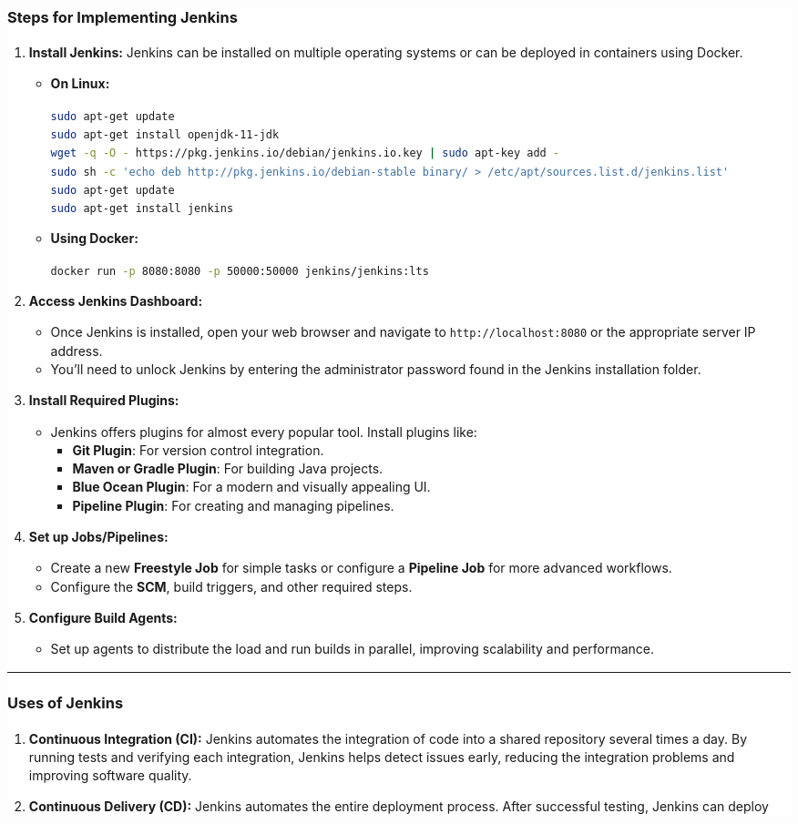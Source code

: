 ### **Steps for Implementing Jenkins**

1. **Install Jenkins:**
   Jenkins can be installed on multiple operating systems or can be deployed in containers using Docker.
   - **On Linux:**
     ```bash
     sudo apt-get update
     sudo apt-get install openjdk-11-jdk
     wget -q -O - https://pkg.jenkins.io/debian/jenkins.io.key | sudo apt-key add -
     sudo sh -c 'echo deb http://pkg.jenkins.io/debian-stable binary/ > /etc/apt/sources.list.d/jenkins.list'
     sudo apt-get update
     sudo apt-get install jenkins
     ```
   - **Using Docker:**
     ```bash
     docker run -p 8080:8080 -p 50000:50000 jenkins/jenkins:lts
     ```

2. **Access Jenkins Dashboard:**
   - Once Jenkins is installed, open your web browser and navigate to `http://localhost:8080` or the appropriate server IP address.
   - You’ll need to unlock Jenkins by entering the administrator password found in the Jenkins installation folder.

3. **Install Required Plugins:**
   - Jenkins offers plugins for almost every popular tool. Install plugins like:
     - **Git Plugin**: For version control integration.
     - **Maven or Gradle Plugin**: For building Java projects.
     - **Blue Ocean Plugin**: For a modern and visually appealing UI.
     - **Pipeline Plugin**: For creating and managing pipelines.

4. **Set up Jobs/Pipelines:**
   - Create a new **Freestyle Job** for simple tasks or configure a **Pipeline Job** for more advanced workflows.
   - Configure the **SCM**, build triggers, and other required steps.

5. **Configure Build Agents:**
   - Set up agents to distribute the load and run builds in parallel, improving scalability and performance.

---

### **Uses of Jenkins**

1. **Continuous Integration (CI):**
   Jenkins automates the integration of code into a shared repository several times a day. By running tests and verifying each integration, Jenkins helps detect issues early, reducing the integration problems and improving software quality.

2. **Continuous Delivery (CD):**
   Jenkins automates the entire deployment process. After successful testing, Jenkins can deploy
